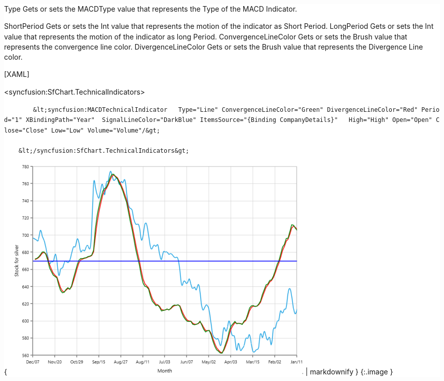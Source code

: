 Type</td><td>
Gets or sets the MACDType value that represents the Type of the MACD Indicator.</td></tr>
<tr>
<td>
ShortPeriod</td><td>
Gets or sets the Int value that represents the motion of the indicator as Short Period.</td></tr>
<tr>
<td>
LongPeriod</td><td>
Gets or sets the Int value that represents the motion of the indicator as long Period.</td></tr>
<tr>
<td>
ConvergenceLineColor</td><td>
Gets or sets the Brush value that represents the convergence line color.</td></tr>
<tr>
<td>
DivergenceLineColor</td><td>
Gets or sets the Brush value that represents the Divergence Line color.</td></tr>
</table>


[XAML]



&lt;syncfusion:SfChart.TechnicalIndicators&gt;

            &lt;syncfusion:MACDTechnicalIndicator   Type="Line" ConvergenceLineColor="Green" DivergenceLineColor="Red" Period="1" XBindingPath="Year"  SignalLineColor="DarkBlue" ItemsSource="{Binding CompanyDetails}"   High="High" Open="Open" Close="Close" Low="Low" Volume="Volume"/&gt;

        &lt;/syncfusion:SfChart.TechnicalIndicators&gt;





{ ![C:/Users/rachel/Desktop/Snapshots/ind10.png](Technical-Indicators_images/Technical-Indicators_img11.png) | markdownify }
{:.image }


